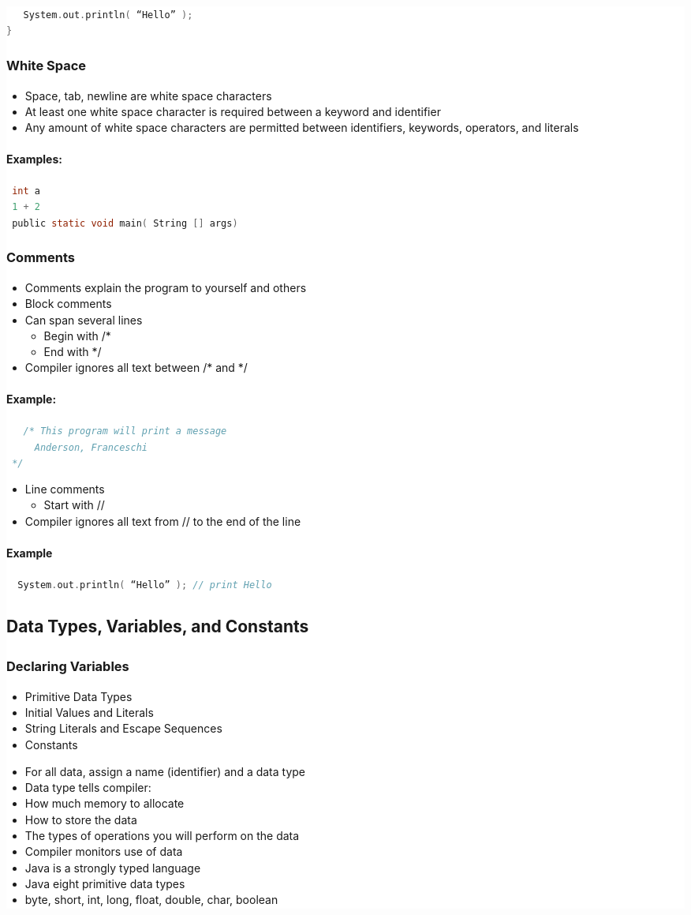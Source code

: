 ```c
   System.out.println( “Hello” );
}
```
### White Space
* Space, tab, newline are white space characters
* At least one white space character is required between a keyword and identifier
* Any amount of white space characters are permitted between identifiers, keywords, operators, and literals
#### Examples:
```c
 int a
 1 + 2
 public static void main( String [] args)
```
### Comments
* Comments explain the program to yourself and others
* Block comments
* Can span several lines
   * Begin with  /* 
   * End with  */
* Compiler ignores all text between /* and */
#### Example:
```c
   /* This program will print a message
     Anderson, Franceschi 
 */
```
* Line comments
   * Start with  //
* Compiler ignores all text from // to the end of the line
#### Example
```c
  System.out.println( “Hello” ); // print Hello
```
## Data Types, Variables, and Constants
### Declaring Variables
* Primitive Data Types
* Initial Values and Literals
* String Literals and Escape Sequences
* Constants
- For all data, assign a name (identifier) and a data type 
- Data type tells compiler:
- How much memory to allocate
- How to store the data
- The types of operations you will perform on the data
- Compiler monitors use of data
- Java is a strongly typed language
- Java eight primitive data types
- byte, short, int, long, float, double, char, boolean
  